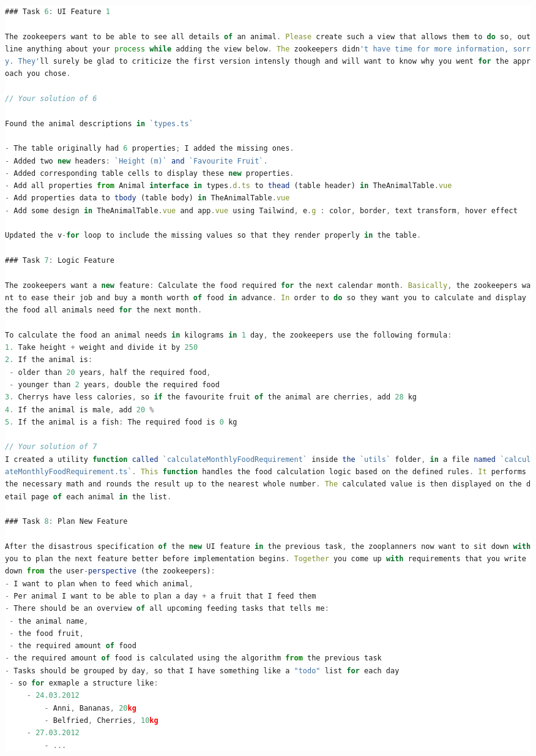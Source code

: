    ```javascript
### Task 6: UI Feature 1

The zookeepers want to be able to see all details of an animal. Please create such a view that allows them to do so, outline anything about your process while adding the view below. The zookeepers didn't have time for more information, sorry. They'll surely be glad to criticize the first version intensly though and will want to know why you went for the approach you chose.

// Your solution of 6

Found the animal descriptions in `types.ts`

- The table originally had 6 properties; I added the missing ones.
- Added two new headers: `Height (m)` and `Favourite Fruit`.
- Added corresponding table cells to display these new properties.
- Add all properties from Animal interface in types.d.ts to thead (table header) in TheAnimalTable.vue
- Add properties data to tbody (table body) in TheAnimalTable.vue
- Add some design in TheAnimalTable.vue and app.vue using Tailwind, e.g : color, border, text transform, hover effect

Updated the v-for loop to include the missing values so that they render properly in the table.

### Task 7: Logic Feature

The zookeepers want a new feature: Calculate the food required for the next calendar month. Basically, the zookeepers want to ease their job and buy a month worth of food in advance. In order to do so they want you to calculate and display the food all animals need for the next month.

To calculate the food an animal needs in kilograms in 1 day, the zookeepers use the following formula:
1. Take height + weight and divide it by 250
2. If the animal is:
    - older than 20 years, half the required food,
    - younger than 2 years, double the required food
3. Cherrys have less calories, so if the favourite fruit of the animal are cherries, add 28 kg
4. If the animal is male, add 20 %
5. If the animal is a fish: The required food is 0 kg

// Your solution of 7
I created a utility function called `calculateMonthlyFoodRequirement` inside the `utils` folder, in a file named `calculateMonthlyFoodRequirement.ts`. This function handles the food calculation logic based on the defined rules. It performs the necessary math and rounds the result up to the nearest whole number. The calculated value is then displayed on the detail page of each animal in the list.

### Task 8: Plan New Feature

After the disastrous specification of the new UI feature in the previous task, the zooplanners now want to sit down with you to plan the next feature better before implementation begins. Together you come up with requirements that you write down from the user-perspective (the zookeepers):
- I want to plan when to feed which animal,
- Per animal I want to be able to plan a day + a fruit that I feed them
- There should be an overview of all upcoming feeding tasks that tells me:
    - the animal name,
    - the food fruit,
    - the required amount of food
- the required amount of food is calculated using the algorithm from the previous task
- Tasks should be grouped by day, so that I have something like a "todo" list for each day
    - so for exmaple a structure like:
        - 24.03.2012
            - Anni, Bananas, 20kg
            - Belfried, Cherries, 10kg
        - 27.03.2012
            - ...
   ```